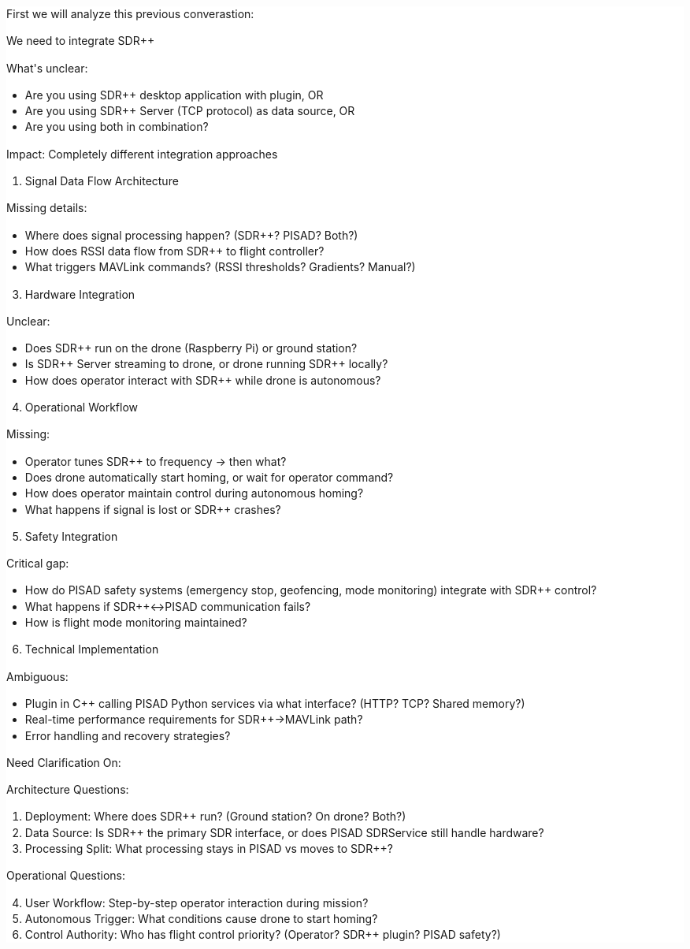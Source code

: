 First we will analyze this previous converastion:

We need to integrate SDR++ 

What's unclear:
  - Are you using SDR++ desktop application with plugin, OR
  - Are you using SDR++ Server (TCP protocol) as data source, OR
  - Are you using both in combination?

  Impact: Completely different integration approaches

  1. Signal Data Flow Architecture

  Missing details:
  - Where does signal processing happen? (SDR++? PISAD? Both?)
  - How does RSSI data flow from SDR++ to flight controller?
  - What triggers MAVLink commands? (RSSI thresholds? Gradients? Manual?)

  3. Hardware Integration

  Unclear:
  - Does SDR++ run on the drone (Raspberry Pi) or ground station?
  - Is SDR++ Server streaming to drone, or drone running SDR++ locally?
  - How does operator interact with SDR++ while drone is autonomous?

  4. Operational Workflow

  Missing:
  - Operator tunes SDR++ to frequency → then what?
  - Does drone automatically start homing, or wait for operator command?
  - How does operator maintain control during autonomous homing?
  - What happens if signal is lost or SDR++ crashes?

  5. Safety Integration

  Critical gap:
  - How do PISAD safety systems (emergency stop, geofencing, mode monitoring) integrate with SDR++ control?
  - What happens if SDR++↔PISAD communication fails?
  - How is flight mode monitoring maintained?

  6. Technical Implementation

  Ambiguous:
  - Plugin in C++ calling PISAD Python services via what interface? (HTTP? TCP? Shared memory?)
  - Real-time performance requirements for SDR++→MAVLink path?
  - Error handling and recovery strategies?

  Need Clarification On:

  Architecture Questions:

  1. Deployment: Where does SDR++ run? (Ground station? On drone? Both?)
  2. Data Source: Is SDR++ the primary SDR interface, or does PISAD SDRService still handle hardware?
  3. Processing Split: What processing stays in PISAD vs moves to SDR++?

  Operational Questions:

  4. User Workflow: Step-by-step operator interaction during mission?
  5. Autonomous Trigger: What conditions cause drone to start homing?
  6. Control Authority: Who has flight control priority? (Operator? SDR++ plugin? PISAD safety?)
